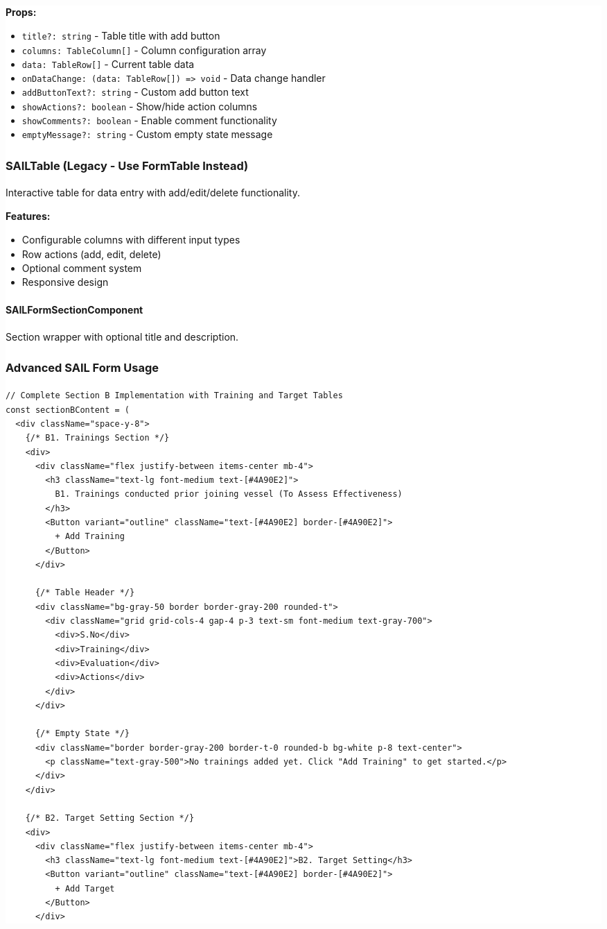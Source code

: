**Props:**
- `title?: string` - Table title with add button
- `columns: TableColumn[]` - Column configuration array
- `data: TableRow[]` - Current table data
- `onDataChange: (data: TableRow[]) => void` - Data change handler
- `addButtonText?: string` - Custom add button text
- `showActions?: boolean` - Show/hide action columns
- `showComments?: boolean` - Enable comment functionality
- `emptyMessage?: string` - Custom empty state message

### SAILTable (Legacy - Use FormTable Instead)
Interactive table for data entry with add/edit/delete functionality.

**Features:**
- Configurable columns with different input types
- Row actions (add, edit, delete)
- Optional comment system
- Responsive design

#### SAILFormSectionComponent
Section wrapper with optional title and description.

### Advanced SAIL Form Usage

```tsx
// Complete Section B Implementation with Training and Target Tables
const sectionBContent = (
  <div className="space-y-8">
    {/* B1. Trainings Section */}
    <div>
      <div className="flex justify-between items-center mb-4">
        <h3 className="text-lg font-medium text-[#4A90E2]">
          B1. Trainings conducted prior joining vessel (To Assess Effectiveness)
        </h3>
        <Button variant="outline" className="text-[#4A90E2] border-[#4A90E2]">
          + Add Training
        </Button>
      </div>
      
      {/* Table Header */}
      <div className="bg-gray-50 border border-gray-200 rounded-t">
        <div className="grid grid-cols-4 gap-4 p-3 text-sm font-medium text-gray-700">
          <div>S.No</div>
          <div>Training</div>
          <div>Evaluation</div>
          <div>Actions</div>
        </div>
      </div>
      
      {/* Empty State */}
      <div className="border border-gray-200 border-t-0 rounded-b bg-white p-8 text-center">
        <p className="text-gray-500">No trainings added yet. Click "Add Training" to get started.</p>
      </div>
    </div>

    {/* B2. Target Setting Section */}
    <div>
      <div className="flex justify-between items-center mb-4">
        <h3 className="text-lg font-medium text-[#4A90E2]">B2. Target Setting</h3>
        <Button variant="outline" className="text-[#4A90E2] border-[#4A90E2]">
          + Add Target
        </Button>
      </div>
```